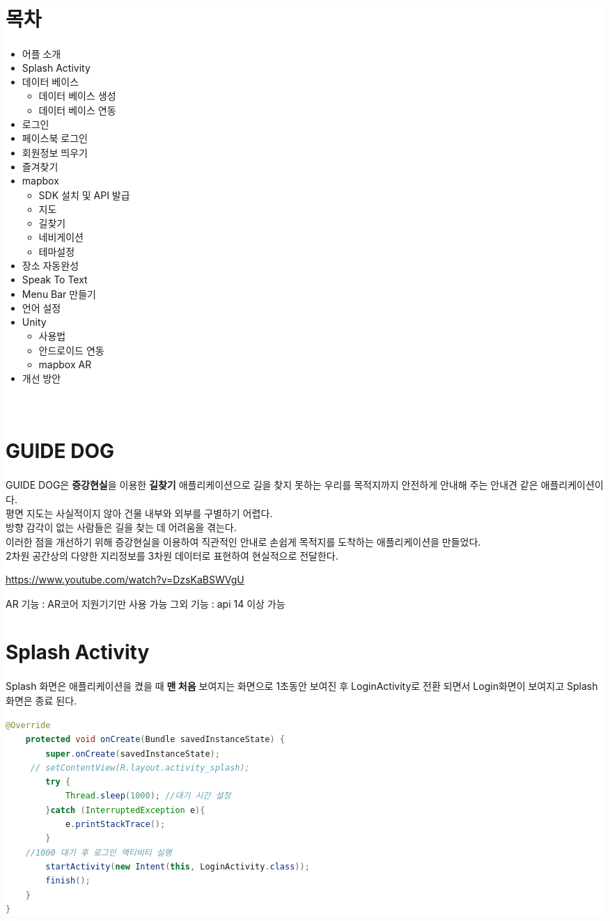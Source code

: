 
# 목차
* 어플 소개
* Splash Activity 
* 데이터 베이스
    * 데이터 베이스 생성
    * 데이터 베이스 연동 
* 로그인
* 페이스북 로그인
* 회원정보 띄우기
* 즐겨찾기 
* mapbox 
    * SDK 설치 및 API 발급
    * 지도
    * 길찾기
    * 네비게이션
    * 테마설정
* 장소 자동완성
* Speak To Text
* Menu Bar 만들기
* 언어 설정
* Unity
    * 사용법
    * 안드로이드 연동
    * mapbox AR
* 개선 방안
<br>


# GUIDE DOG
GUIDE DOG은 **증강현실**을 이용한 **길찾기** 애플리케이션으로
길을 찾지 못하는 우리를 목적지까지 안전하게 안내해 주는 안내견 같은 애플리케이션이다.<br>
평면 지도는 사실적이지 않아 건물 내부와 외부를 구별하기 어렵다. <br>
방향 감각이 없는 사람들은 길을 찾는 데 어려움을 겪는다.<br>
이러한 점을 개선하기 위해 증강현실을 이용하여 직관적인 안내로 손쉽게 목적지를 도착하는 애플리케이션을 만들었다.<br>
2차원 공간상의 다양한 지리정보를 3차원 데이터로 표현하여 현실적으로 전달한다.<br>

https://www.youtube.com/watch?v=DzsKaBSWVgU


AR 기능 : AR코어 지원기기만 사용 가능
그외 기능 : api 14 이상 가능


# Splash Activity
Splash 화면은 애플리케이션을 켰을 때 **맨 처음** 보여지는 화면으로 1초동안 보여진 후 LoginActivity로 전환 되면서 Login화면이 보여지고 Splash 화면은 종료 된다.<br>
```java
@Override
    protected void onCreate(Bundle savedInstanceState) {
        super.onCreate(savedInstanceState);
     // setContentView(R.layout.activity_splash);
        try {
            Thread.sleep(1000); //대기 시간 설정
        }catch (InterruptedException e){
            e.printStackTrace();
        }
    //1000 대기 후 로그인 액티비티 실행
        startActivity(new Intent(this, LoginActivity.class));
        finish();
    }
}
```
